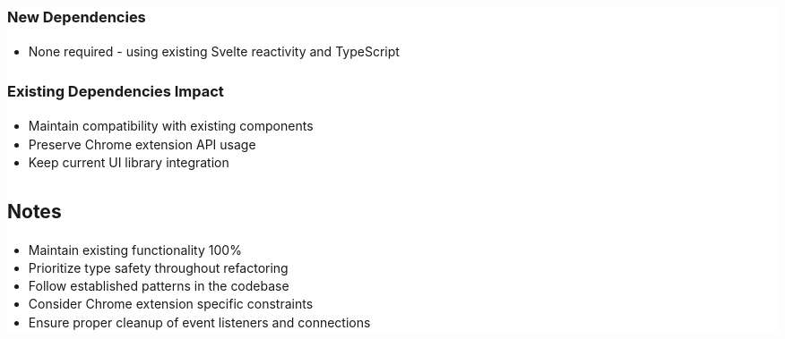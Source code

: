 ### New Dependencies

- None required - using existing Svelte reactivity and TypeScript

### Existing Dependencies Impact

- Maintain compatibility with existing components
- Preserve Chrome extension API usage
- Keep current UI library integration

## Notes

- Maintain existing functionality 100%
- Prioritize type safety throughout refactoring
- Follow established patterns in the codebase
- Consider Chrome extension specific constraints
- Ensure proper cleanup of event listeners and connections
